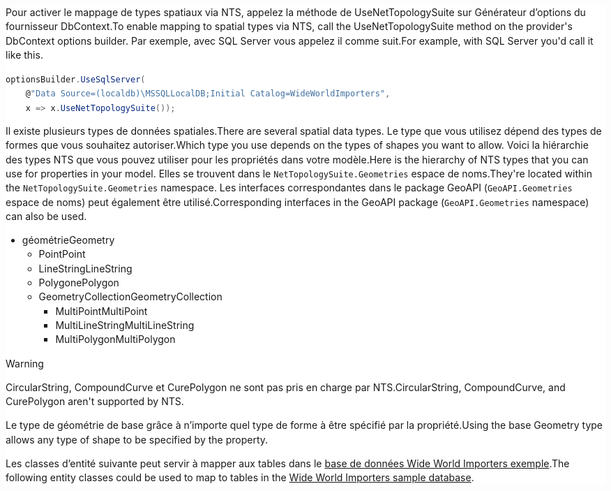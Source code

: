 <span data-ttu-id="59cda-127">Pour activer le mappage de types spatiaux via NTS, appelez la méthode de UseNetTopologySuite sur Générateur d’options du fournisseur DbContext.</span><span class="sxs-lookup"><span data-stu-id="59cda-127">To enable mapping to spatial types via NTS, call the UseNetTopologySuite method on the provider's DbContext options builder.</span></span> <span data-ttu-id="59cda-128">Par exemple, avec SQL Server vous appelez il comme suit.</span><span class="sxs-lookup"><span data-stu-id="59cda-128">For example, with SQL Server you'd call it like this.</span></span>

``` csharp
optionsBuilder.UseSqlServer(
    @"Data Source=(localdb)\MSSQLLocalDB;Initial Catalog=WideWorldImporters",
    x => x.UseNetTopologySuite());
```

<span data-ttu-id="59cda-129">Il existe plusieurs types de données spatiales.</span><span class="sxs-lookup"><span data-stu-id="59cda-129">There are several spatial data types.</span></span> <span data-ttu-id="59cda-130">Le type que vous utilisez dépend des types de formes que vous souhaitez autoriser.</span><span class="sxs-lookup"><span data-stu-id="59cda-130">Which type you use depends on the types of shapes you want to allow.</span></span> <span data-ttu-id="59cda-131">Voici la hiérarchie des types NTS que vous pouvez utiliser pour les propriétés dans votre modèle.</span><span class="sxs-lookup"><span data-stu-id="59cda-131">Here is the hierarchy of NTS types that you can use for properties in your model.</span></span> <span data-ttu-id="59cda-132">Elles se trouvent dans le `NetTopologySuite.Geometries` espace de noms.</span><span class="sxs-lookup"><span data-stu-id="59cda-132">They're located within the `NetTopologySuite.Geometries` namespace.</span></span> <span data-ttu-id="59cda-133">Les interfaces correspondantes dans le package GeoAPI (`GeoAPI.Geometries` espace de noms) peut également être utilisé.</span><span class="sxs-lookup"><span data-stu-id="59cda-133">Corresponding interfaces in the GeoAPI package (`GeoAPI.Geometries` namespace) can also be used.</span></span>

* <span data-ttu-id="59cda-134">géométrie</span><span class="sxs-lookup"><span data-stu-id="59cda-134">Geometry</span></span>
  * <span data-ttu-id="59cda-135">Point</span><span class="sxs-lookup"><span data-stu-id="59cda-135">Point</span></span>
  * <span data-ttu-id="59cda-136">LineString</span><span class="sxs-lookup"><span data-stu-id="59cda-136">LineString</span></span>
  * <span data-ttu-id="59cda-137">Polygone</span><span class="sxs-lookup"><span data-stu-id="59cda-137">Polygon</span></span>
  * <span data-ttu-id="59cda-138">GeometryCollection</span><span class="sxs-lookup"><span data-stu-id="59cda-138">GeometryCollection</span></span>
    * <span data-ttu-id="59cda-139">MultiPoint</span><span class="sxs-lookup"><span data-stu-id="59cda-139">MultiPoint</span></span>
    * <span data-ttu-id="59cda-140">MultiLineString</span><span class="sxs-lookup"><span data-stu-id="59cda-140">MultiLineString</span></span>
    * <span data-ttu-id="59cda-141">MultiPolygon</span><span class="sxs-lookup"><span data-stu-id="59cda-141">MultiPolygon</span></span>

> [!WARNING]
> <span data-ttu-id="59cda-142">CircularString, CompoundCurve et CurePolygon ne sont pas pris en charge par NTS.</span><span class="sxs-lookup"><span data-stu-id="59cda-142">CircularString, CompoundCurve, and CurePolygon aren't supported by NTS.</span></span>

<span data-ttu-id="59cda-143">Le type de géométrie de base grâce à n’importe quel type de forme à être spécifié par la propriété.</span><span class="sxs-lookup"><span data-stu-id="59cda-143">Using the base Geometry type allows any type of shape to be specified by the property.</span></span>

<span data-ttu-id="59cda-144">Les classes d’entité suivante peut servir à mapper aux tables dans le [base de données Wide World Importers exemple](http://go.microsoft.com/fwlink/?LinkID=800630).</span><span class="sxs-lookup"><span data-stu-id="59cda-144">The following entity classes could be used to map to tables in the [Wide World Importers sample database](http://go.microsoft.com/fwlink/?LinkID=800630).</span></span>
